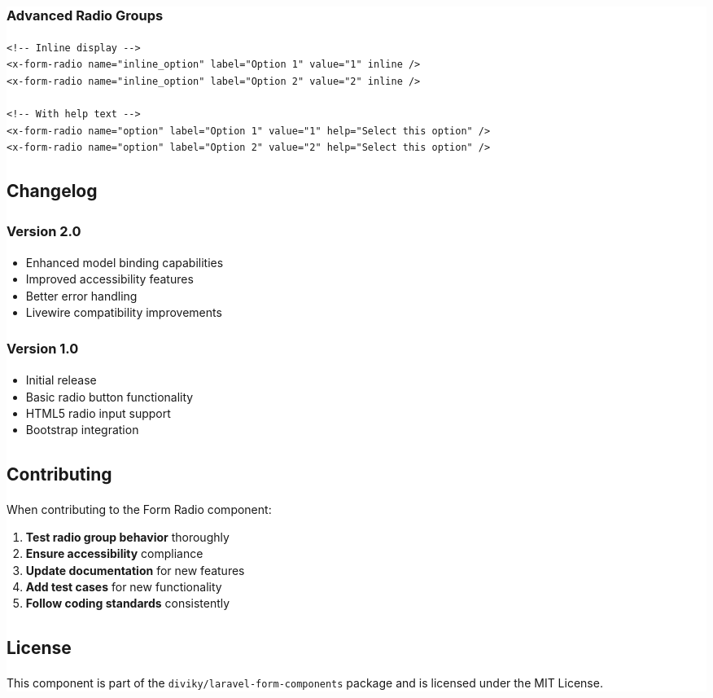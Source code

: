 ### Advanced Radio Groups
```blade
<!-- Inline display -->
<x-form-radio name="inline_option" label="Option 1" value="1" inline />
<x-form-radio name="inline_option" label="Option 2" value="2" inline />

<!-- With help text -->
<x-form-radio name="option" label="Option 1" value="1" help="Select this option" />
<x-form-radio name="option" label="Option 2" value="2" help="Select this option" />
```

## Changelog

### Version 2.0
- Enhanced model binding capabilities
- Improved accessibility features
- Better error handling
- Livewire compatibility improvements

### Version 1.0
- Initial release
- Basic radio button functionality
- HTML5 radio input support
- Bootstrap integration

## Contributing

When contributing to the Form Radio component:

1. **Test radio group behavior** thoroughly
2. **Ensure accessibility** compliance
3. **Update documentation** for new features
4. **Add test cases** for new functionality
5. **Follow coding standards** consistently

## License

This component is part of the `diviky/laravel-form-components` package and is licensed under the MIT License.
